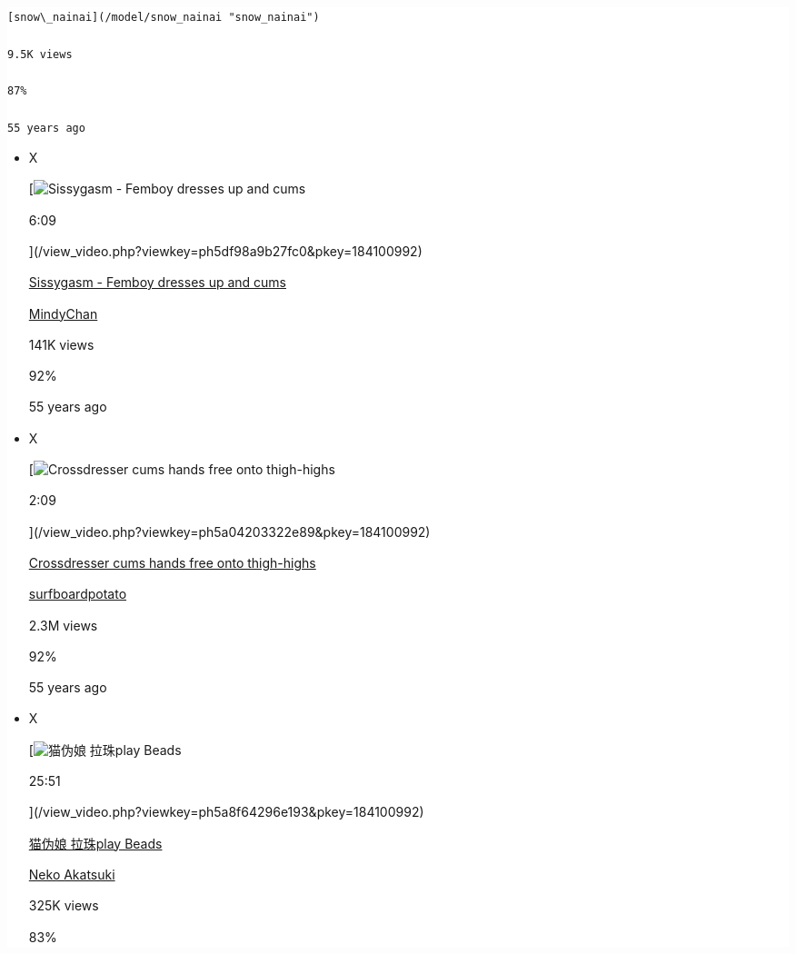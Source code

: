     [snow\_nainai](/model/snow_nainai "snow_nainai")
    
    9.5K views
    
    87%
    
    55 years ago
    
*   X
    
    [![Sissygasm - Femboy dresses up and cums](https://ei.phncdn.com/videos/201912/18/269452221/original/(m=eafTGgaaaa)(mh=2QnqDyzOEjxxO4gf)10.jpg)
    
    6:09
    
    ](/view_video.php?viewkey=ph5df98a9b27fc0&pkey=184100992)
    
    [Sissygasm - Femboy dresses up and cums](/view_video.php?viewkey=ph5df98a9b27fc0&pkey=184100992 "Sissygasm - Femboy dresses up and cums")
    
    [MindyChan](/model/mindychan "MindyChan")
    
    141K views
    
    92%
    
    55 years ago
    
*   X
    
    [![Crossdresser cums hands free onto thigh-highs](https://ei.phncdn.com/videos/201711/09/140401332/original/(m=eafTGgaaaWavb)(mh=Emfu7F2y1nrtVaw5)10.jpg)
    
    2:09
    
    ](/view_video.php?viewkey=ph5a04203322e89&pkey=184100992)
    
    [Crossdresser cums hands free onto thigh-highs](/view_video.php?viewkey=ph5a04203322e89&pkey=184100992 "Crossdresser cums hands free onto thigh-highs")
    
    [surfboardpotato](/model/surfboardpotato "surfboardpotato")
    
    2.3M views
    
    92%
    
    55 years ago
    
*   X
    
    [![猫伪娘 拉珠play Beads](https://ei.phncdn.com/videos/201802/23/155657462/original/(m=eafTGgaaaa)(mh=m3lpUA9tPeeM_soV)11.jpg)
    
    25:51
    
    ](/view_video.php?viewkey=ph5a8f64296e193&pkey=184100992)
    
    [猫伪娘 拉珠play Beads](/view_video.php?viewkey=ph5a8f64296e193&pkey=184100992 "猫伪娘 拉珠play Beads")
    
    [Neko Akatsuki](/model/neko-akatsuki "Neko Akatsuki")
    
    325K views
    
    83%
    
